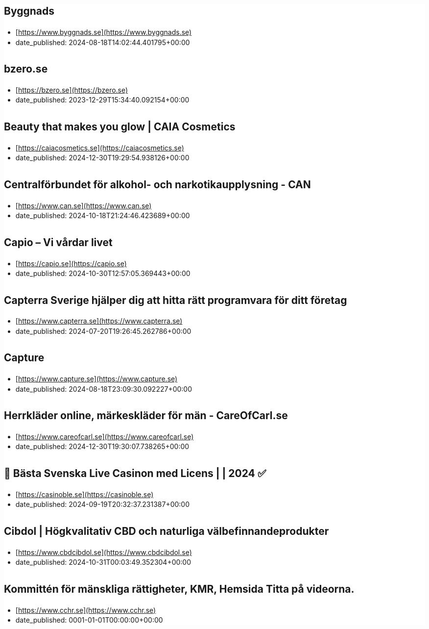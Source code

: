  ## Byggnads
 - [https://www.byggnads.se](https://www.byggnads.se)
 - date_published: 2024-08-18T14:02:44.401795+00:00

 ## bzero.se
 - [https://bzero.se](https://bzero.se)
 - date_published: 2023-12-29T15:34:40.092154+00:00

 ## Beauty that makes you glow | CAIA Cosmetics
 - [https://caiacosmetics.se](https://caiacosmetics.se)
 - date_published: 2024-12-30T19:29:54.938126+00:00

 ## Centralförbundet för alkohol- och narkotikaupplysning - CAN
 - [https://www.can.se](https://www.can.se)
 - date_published: 2024-10-18T21:24:46.423689+00:00

 ## Capio – Vi vårdar livet
 - [https://capio.se](https://capio.se)
 - date_published: 2024-10-30T12:57:05.369443+00:00

 ## Capterra Sverige hjälper dig att hitta rätt programvara för ditt företag
 - [https://www.capterra.se](https://www.capterra.se)
 - date_published: 2024-07-20T19:26:45.262786+00:00

 ## Capture
 - [https://www.capture.se](https://www.capture.se)
 - date_published: 2024-08-18T23:09:30.092227+00:00

 ## Herrkläder online, märkeskläder för män - CareOfCarl.se
 - [https://www.careofcarl.se](https://www.careofcarl.se)
 - date_published: 2024-12-30T19:30:07.738265+00:00

 ## 🏅 Bästa Svenska Live Casinon med Licens | | 2024 ✅
 - [https://casinoble.se](https://casinoble.se)
 - date_published: 2024-09-19T20:32:37.231387+00:00

 ## Cibdol | Högkvalitativ CBD och naturliga välbefinnandeprodukter
 - [https://www.cbdcibdol.se](https://www.cbdcibdol.se)
 - date_published: 2024-10-31T00:03:49.352304+00:00

 ## Kommittén för mänskliga rättigheter, KMR, Hemsida Titta på videorna.
 - [https://www.cchr.se](https://www.cchr.se)
 - date_published: 0001-01-01T00:00:00+00:00
